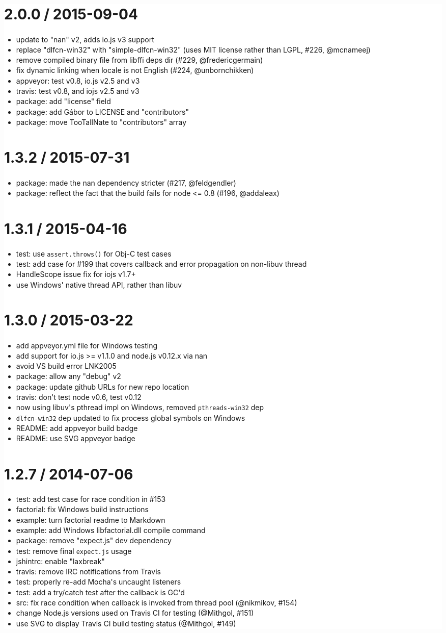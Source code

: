 2.0.0 / 2015-09-04
==================

  * update to "nan" v2, adds io.js v3 support
  * replace "dlfcn-win32" with "simple-dlfcn-win32" (uses MIT license rather than LGPL, #226, @mcnameej)
  * remove compiled binary file from libffi deps dir (#229, @fredericgermain)
  * fix dynamic linking when locale is not English (#224, @unbornchikken)
  * appveyor: test v0.8, io.js v2.5 and v3
  * travis: test v0.8, and iojs v2.5 and v3
  * package: add "license" field
  * package: add Gábor to LICENSE and "contributors"
  * package: move TooTallNate to "contributors" array

1.3.2 / 2015-07-31
==================

  * package: made the nan dependency stricter (#217, @feldgendler)
  * package: reflect the fact that the build fails for node <= 0.8 (#196, @addaleax)

1.3.1 / 2015-04-16
==================

  * test: use `assert.throws()` for Obj-C test cases
  * test: add case for #199 that covers callback and error propagation on non-libuv thread
  * HandleScope issue fix for iojs v1.7+
  * use Windows' native thread API, rather than libuv

1.3.0 / 2015-03-22
==================

  * add appveyor.yml file for Windows testing
  * add support for io.js >= v1.1.0 and node.js v0.12.x via nan
  * avoid VS build error LNK2005
  * package: allow any "debug" v2
  * package: update github URLs for new repo location
  * travis: don't test node v0.6, test v0.12
  * now using libuv's pthread impl on Windows, removed `pthreads-win32` dep
  * `dlfcn-win32` dep updated to fix process global symbols on Windows
  * README: add appveyor build badge
  * README: use SVG appveyor badge

1.2.7 / 2014-07-06
==================

  * test: add test case for race condition in #153
  * factorial: fix Windows build instructions
  * example: turn factorial readme to Markdown
  * example: add Windows libfactorial.dll compile command
  * package: remove "expect.js" dev dependency
  * test: remove final `expect.js` usage
  * jshintrc: enable "laxbreak"
  * travis: remove IRC notifications from Travis
  * test: properly re-add Mocha's uncaught listeners
  * test: add a try/catch test after the callback is GC'd
  * src: fix race condition when callback is invoked from thread pool (@nikmikov, #154)
  * change Node.js versions used on Travis CI for testing (@Mithgol, #151)
  * use SVG to display Travis CI build testing status (@Mithgol, #149)
